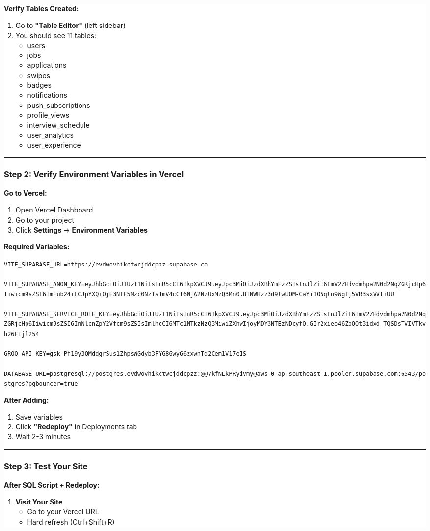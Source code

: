 **Verify Tables Created:**
1. Go to **"Table Editor"** (left sidebar)
2. You should see 11 tables:
   - users
   - jobs
   - applications
   - swipes
   - badges
   - notifications
   - push_subscriptions
   - profile_views
   - interview_schedule
   - user_analytics
   - user_experience

---

### **Step 2: Verify Environment Variables in Vercel**

**Go to Vercel:**
1. Open Vercel Dashboard
2. Go to your project
3. Click **Settings** → **Environment Variables**

**Required Variables:**
```
VITE_SUPABASE_URL=https://evdwovhikctwcjddcpzz.supabase.co

VITE_SUPABASE_ANON_KEY=eyJhbGciOiJIUzI1NiIsInR5cCI6IkpXVCJ9.eyJpc3MiOiJzdXBhYmFzZSIsInJlZiI6ImV2ZHdvdmhpa2N0d2NqZGRjcHp6Iiwicm9sZSI6ImFub24iLCJpYXQiOjE3NTE5Mzc0NzIsImV4cCI6MjA2NzUxMzQ3Mn0.BTNWHzz3d9lwUOM-CaYi1O5qlu9WgTj5VR3sxVVIiUU

VITE_SUPABASE_SERVICE_ROLE_KEY=eyJhbGciOiJIUzI1NiIsInR5cCI6IkpXVCJ9.eyJpc3MiOiJzdXBhYmFzZSIsInJlZiI6ImV2ZHdvdmhpa2N0d2NqZGRjcHp6Iiwicm9sZSI6InNlcnZpY2Vfcm9sZSIsImlhdCI6MTc1MTkzNzQ3MiwiZXhwIjoyMDY3NTEzNDcyfQ.GIr2xieo46ZpQOt3idxd_TQSDsTVIVTkvh26ELjl254

GROQ_API_KEY=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

DATABASE_URL=postgresql://postgres.evdwovhikctwcjddcpzz:@@7kfNLkPRyiVmy@aws-0-ap-southeast-1.pooler.supabase.com:6543/postgres?pgbouncer=true
```

**After Adding:**
1. Save variables
2. Click **"Redeploy"** in Deployments tab
3. Wait 2-3 minutes

---

### **Step 3: Test Your Site**

**After SQL Script + Redeploy:**

1. **Visit Your Site**
   - Go to your Vercel URL
   - Hard refresh (Ctrl+Shift+R)
